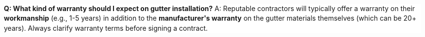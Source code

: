 **Q: What kind of warranty should I expect on gutter installation?**
A: Reputable contractors will typically offer a warranty on their **workmanship** (e.g., 1-5 years) in addition to the **manufacturer's warranty** on the gutter materials themselves (which can be 20+ years). Always clarify warranty terms before signing a contract.